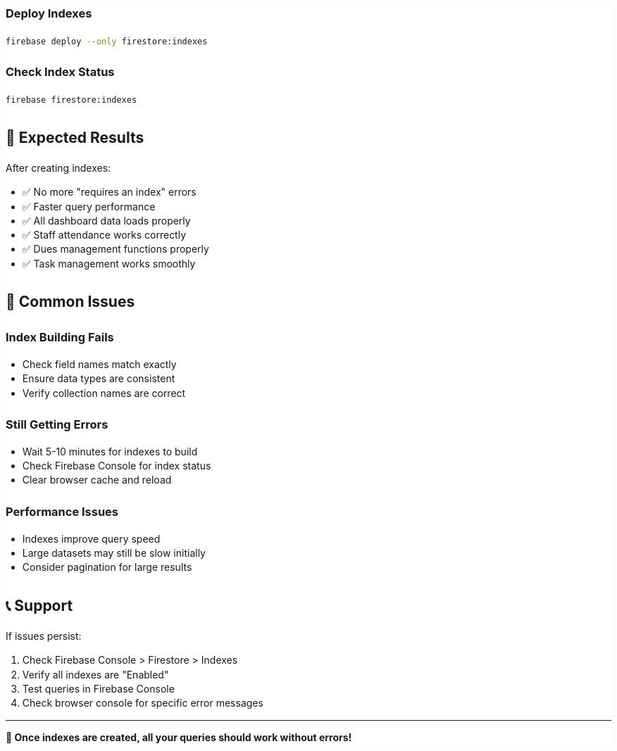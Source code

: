 ### **Deploy Indexes**
```bash
firebase deploy --only firestore:indexes
```

### **Check Index Status**
```bash
firebase firestore:indexes
```

## 🎯 Expected Results

After creating indexes:
- ✅ No more "requires an index" errors
- ✅ Faster query performance
- ✅ All dashboard data loads properly
- ✅ Staff attendance works correctly
- ✅ Dues management functions properly
- ✅ Task management works smoothly

## 🚨 Common Issues

### **Index Building Fails**
- Check field names match exactly
- Ensure data types are consistent
- Verify collection names are correct

### **Still Getting Errors**
- Wait 5-10 minutes for indexes to build
- Check Firebase Console for index status
- Clear browser cache and reload

### **Performance Issues**
- Indexes improve query speed
- Large datasets may still be slow initially
- Consider pagination for large results

## 📞 Support

If issues persist:
1. Check Firebase Console > Firestore > Indexes
2. Verify all indexes are "Enabled"
3. Test queries in Firebase Console
4. Check browser console for specific error messages

---

**🎉 Once indexes are created, all your queries should work without errors!**


